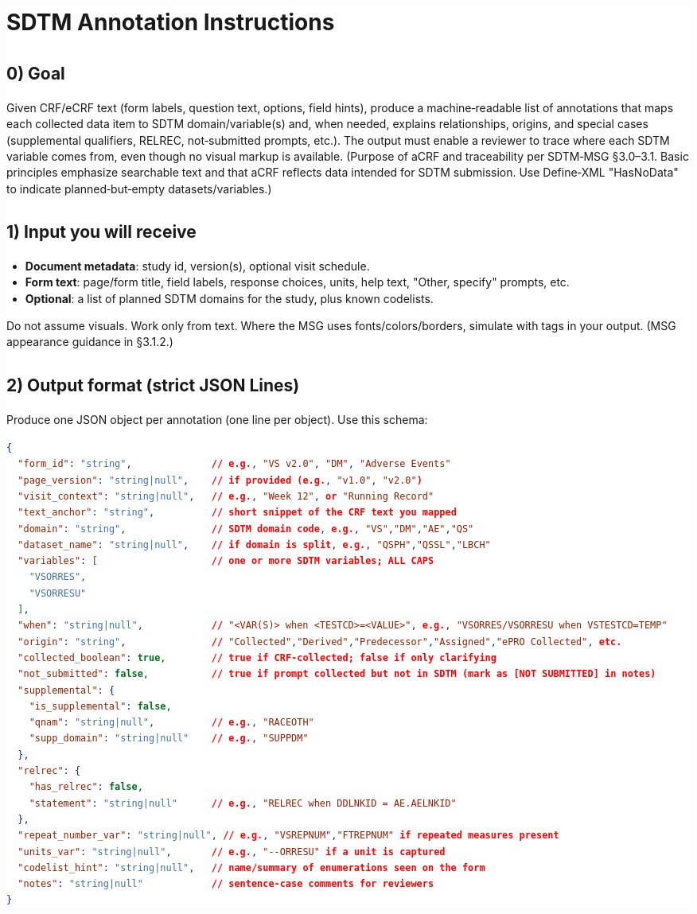 # SDTM Annotation Instructions

## 0) Goal
Given CRF/eCRF text (form labels, question text, options, field hints), produce a machine‑readable list of annotations that maps each collected data item to SDTM domain/variable(s) and, when needed, explains relationships, origins, and special cases (supplemental qualifiers, RELREC, not‑submitted prompts, etc.). The output must enable a reviewer to trace where each SDTM variable comes from, even though no visual markup is available. (Purpose of aCRF and traceability per SDTM‑MSG §3.0–3.1. Basic principles emphasize searchable text and that aCRF reflects data intended for SDTM submission. Use Define‑XML "HasNoData" to indicate planned‑but‑empty datasets/variables.)

## 1) Input you will receive
- **Document metadata**: study id, version(s), optional visit schedule.
- **Form text**: page/form title, field labels, response choices, units, help text, "Other, specify" prompts, etc.
- **Optional**: a list of planned SDTM domains for the study, plus known codelists.

Do not assume visuals. Work only from text. Where the MSG uses fonts/colors/borders, simulate with tags in your output. (MSG appearance guidance in §3.1.2.)

## 2) Output format (strict JSON Lines)
Produce one JSON object per annotation (one line per object). Use this schema:

```json
{
  "form_id": "string",              // e.g., "VS v2.0", "DM", "Adverse Events"
  "page_version": "string|null",    // if provided (e.g., "v1.0", "v2.0")
  "visit_context": "string|null",   // e.g., "Week 12", or "Running Record"
  "text_anchor": "string",          // short snippet of the CRF text you mapped
  "domain": "string",               // SDTM domain code, e.g., "VS","DM","AE","QS"
  "dataset_name": "string|null",    // if domain is split, e.g., "QSPH","QSSL","LBCH"
  "variables": [                    // one or more SDTM variables; ALL CAPS
    "VSORRES",
    "VSORRESU"
  ],
  "when": "string|null",            // "<VAR(S)> when <TESTCD>=<VALUE>", e.g., "VSORRES/VSORRESU when VSTESTCD=TEMP"
  "origin": "string",               // "Collected","Derived","Predecessor","Assigned","ePRO Collected", etc.
  "collected_boolean": true,        // true if CRF-collected; false if only clarifying
  "not_submitted": false,           // true if prompt collected but not in SDTM (mark as [NOT SUBMITTED] in notes)
  "supplemental": {
    "is_supplemental": false,
    "qnam": "string|null",          // e.g., "RACEOTH"
    "supp_domain": "string|null"    // e.g., "SUPPDM"
  },
  "relrec": {
    "has_relrec": false,
    "statement": "string|null"      // e.g., "RELREC when DDLNKID = AE.AELNKID"
  },
  "repeat_number_var": "string|null", // e.g., "VSREPNUM","FTREPNUM" if repeated measures present
  "units_var": "string|null",       // e.g., "--ORRESU" if a unit is captured
  "codelist_hint": "string|null",   // name/summary of enumerations seen on the form
  "notes": "string|null"            // sentence-case comments for reviewers
}
```
